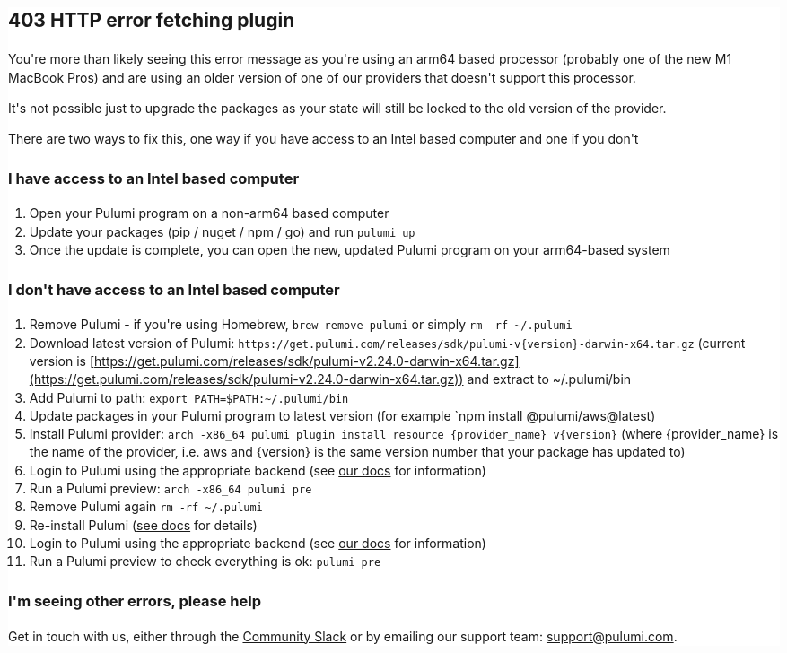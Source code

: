 ## 403 HTTP error fetching plugin

You're more than likely seeing this error message as you're using an arm64 based processor (probably one of the new M1 MacBook Pros) and are using an older version of one of our providers that doesn't support this processor.

It's not possible just to upgrade the packages as your state will still be locked to the old version of the provider.

There are two ways to fix this, one way if you have access to an Intel based computer and one if you don't

### I have access to an Intel based computer

1. Open your Pulumi program on a non-arm64 based computer
1. Update your packages (pip / nuget / npm / go) and run `pulumi up`
1. Once the update is complete, you can open the new, updated Pulumi program on your arm64-based system

### I don't have access to an Intel based computer

1. Remove Pulumi - if you're using Homebrew, `brew remove pulumi` or simply `rm -rf ~/.pulumi`
1. Download latest version of Pulumi: `https://get.pulumi.com/releases/sdk/pulumi-v{version}-darwin-x64.tar.gz` (current version is [https://get.pulumi.com/releases/sdk/pulumi-v2.24.0-darwin-x64.tar.gz](https://get.pulumi.com/releases/sdk/pulumi-v2.24.0-darwin-x64.tar.gz)) and extract to ~/.pulumi/bin
1. Add Pulumi to path: `export PATH=$PATH:~/.pulumi/bin`
1. Update packages in your Pulumi program to latest version (for example `npm install @pulumi/aws@latest)
1. Install Pulumi provider: `arch -x86_64 pulumi plugin install resource {provider_name} v{version}` (where  {provider_name} is the name of the provider, i.e. aws and {version} is the same version number that your package has updated to)
1. Login to Pulumi using the appropriate backend (see [our docs](https://www.pulumi.com/docs/intro/concepts/state/#logging-in) for information)
1. Run a Pulumi preview: `arch -x86_64 pulumi pre`
1. Remove Pulumi again `rm -rf ~/.pulumi`
1. Re-install Pulumi ([see docs](https://www.pulumi.com/docs/get-started/install/) for details)
1. Login to Pulumi using the appropriate backend (see [our docs](https://www.pulumi.com/docs/intro/concepts/state/#logging-in) for information)
1. Run a Pulumi preview to check everything is ok: `pulumi pre`

### I'm seeing other errors, please help

Get in touch with us, either through the [Community Slack](https://slack.pulumi.com) or by emailing our support team: [support@pulumi.com](mailto:support@pulumi.com).
